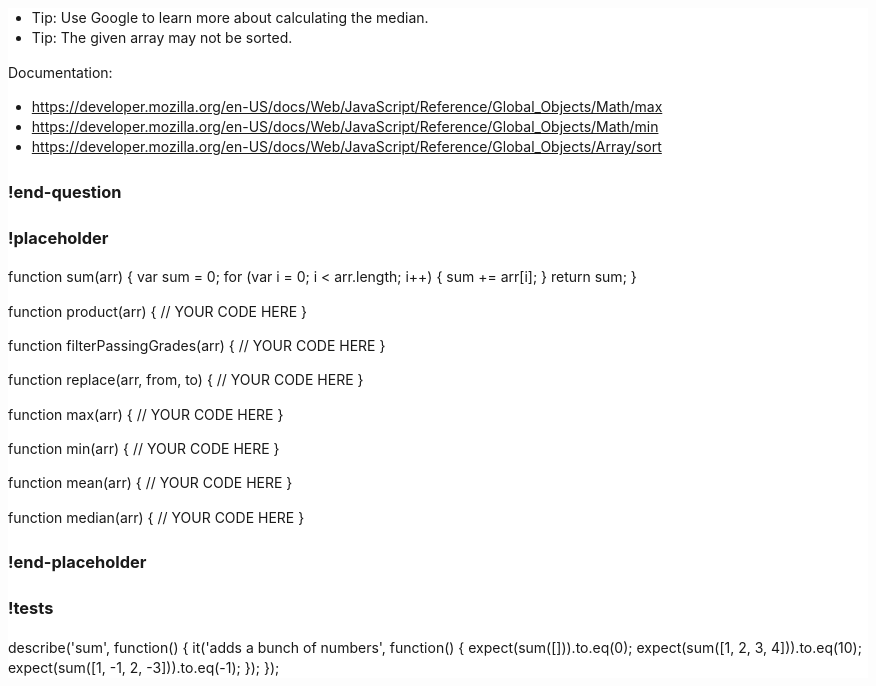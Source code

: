 * Tip: Use Google to learn more about calculating the median.
* Tip: The given array may not be sorted.

Documentation:
* https://developer.mozilla.org/en-US/docs/Web/JavaScript/Reference/Global_Objects/Math/max
* https://developer.mozilla.org/en-US/docs/Web/JavaScript/Reference/Global_Objects/Math/min
* https://developer.mozilla.org/en-US/docs/Web/JavaScript/Reference/Global_Objects/Array/sort

### !end-question

### !placeholder

function sum(arr) {
  var sum = 0;
  for (var i = 0; i < arr.length; i++) {
   sum += arr[i];
  }
  return sum;
}

function product(arr) {
  // YOUR CODE HERE
}

function filterPassingGrades(arr) {
  // YOUR CODE HERE
}

function replace(arr, from, to) {
  // YOUR CODE HERE
}

function max(arr) {
  // YOUR CODE HERE
}

function min(arr) {
  // YOUR CODE HERE
}

function mean(arr) {
  // YOUR CODE HERE
}

function median(arr) {
  // YOUR CODE HERE
}

### !end-placeholder

### !tests
describe('sum', function() {
  it('adds a bunch of numbers', function() {
    expect(sum([])).to.eq(0);
    expect(sum([1, 2, 3, 4])).to.eq(10);
    expect(sum([1, -1, 2, -3])).to.eq(-1);
  });
});
